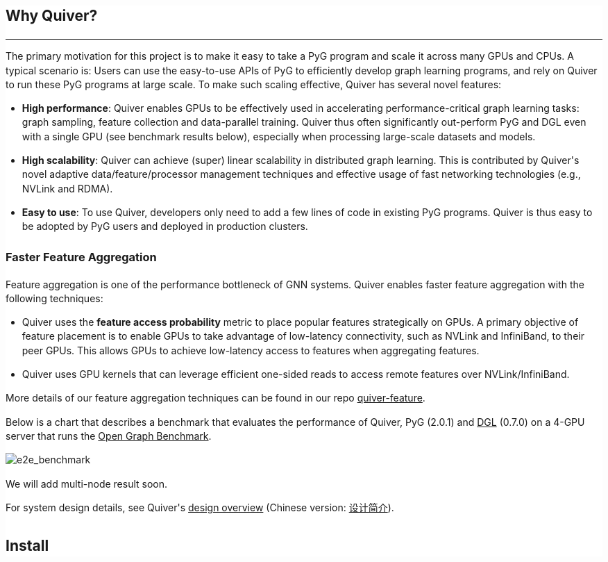 ## Why Quiver?

----
The primary motivation for this project is to make it easy to take a PyG program and scale it across many GPUs and CPUs. A typical scenario is: Users can use the easy-to-use APIs of PyG to efficiently develop graph learning programs, and rely on Quiver to run these PyG programs at large scale. To make such scaling effective, Quiver has several novel features:


* **High performance**: Quiver enables GPUs to be effectively used in accelerating performance-critical graph learning tasks: graph sampling, feature collection and data-parallel training. Quiver thus often significantly out-perform PyG and DGL even with a single GPU (see benchmark results below), especially when processing large-scale datasets and models.

* **High scalability**: Quiver can achieve (super) linear scalability in distributed graph learning. This is contributed by Quiver's novel adaptive data/feature/processor management techniques and effective usage of fast networking technologies (e.g., NVLink and RDMA).



* **Easy to use**: To use Quiver, developers only need to add a few lines of code in existing PyG programs. Quiver is thus easy to be adopted by PyG users and deployed in production clusters.



### Faster Feature Aggregation

Feature aggregation is one of the performance bottleneck of GNN systems. Quiver enables faster feature aggregation with the following techniques:

- Quiver uses the **feature access probability** metric to place popular features strategically on GPUs. A primary objective of feature placement is to
enable GPUs to take advantage of low-latency connectivity,
such as NVLink and InfiniBand, to their peer GPUs. This
allows GPUs to achieve low-latency access to features when
aggregating features.

- Quiver uses GPU kernels that can leverage efficient one-sided
reads to access remote features over NVLink/InfiniBand.

More details of our feature aggregation techniques can be found in our repo [quiver-feature](https://github.com/quiver-team/quiver-feature).



Below is a chart that describes a benchmark that evaluates the performance of Quiver, PyG (2.0.1) and [DGL](https://github.com/dmlc/dgl) (0.7.0) on a 4-GPU server that runs the [Open Graph Benchmark](https://ogb.stanford.edu/). 

![e2e_benchmark](docs/multi_medias/imgs/benchmark_e2e_performance-min.png)

We will add multi-node result soon.

For system design details, see Quiver's [design overview](docs/Introduction_en.md) (Chinese version: [设计简介](docs/Introduction_cn.md)).


## Install
